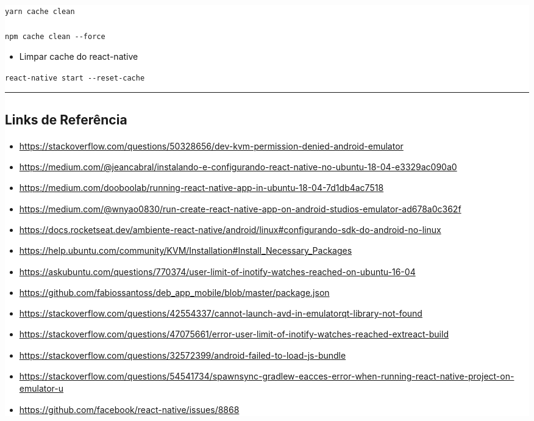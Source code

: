 ```
yarn cache clean

npm cache clean --force
```

- Limpar cache do react-native

```
react-native start --reset-cache

```

---


## Links de Referência
- https://stackoverflow.com/questions/50328656/dev-kvm-permission-denied-android-emulator

- https://medium.com/@jeancabral/instalando-e-configurando-react-native-no-ubuntu-18-04-e3329ac090a0

- https://medium.com/dooboolab/running-react-native-app-in-ubuntu-18-04-7d1db4ac7518

- https://medium.com/@wnyao0830/run-create-react-native-app-on-android-studios-emulator-ad678a0c362f

- https://docs.rocketseat.dev/ambiente-react-native/android/linux#configurando-sdk-do-android-no-linux

- https://help.ubuntu.com/community/KVM/Installation#Install_Necessary_Packages

- https://askubuntu.com/questions/770374/user-limit-of-inotify-watches-reached-on-ubuntu-16-04

- https://github.com/fabiossantoss/deb_app_mobile/blob/master/package.json

- https://stackoverflow.com/questions/42554337/cannot-launch-avd-in-emulatorqt-library-not-found

- https://stackoverflow.com/questions/47075661/error-user-limit-of-inotify-watches-reached-extreact-build

- https://stackoverflow.com/questions/32572399/android-failed-to-load-js-bundle

- https://stackoverflow.com/questions/54541734/spawnsync-gradlew-eacces-error-when-running-react-native-project-on-emulator-u

- https://github.com/facebook/react-native/issues/8868

